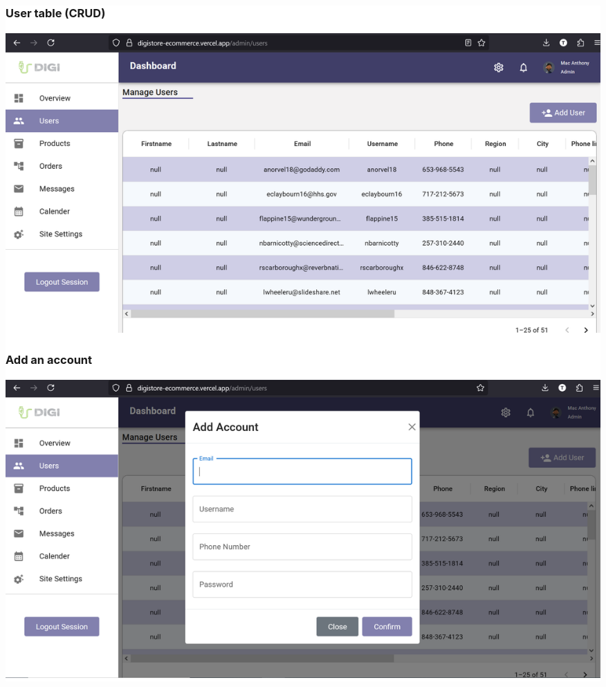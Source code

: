### User table (CRUD)

<img width="1258" alt="project preview 2" src="https://github.com/tony-dev0/digi_store/blob/main/client/public/screenshots/preview2.png">

### Add an account

<img width="1258" alt="project preview 3" src="https://github.com/tony-dev0/digi_store/blob/main/client/public/screenshots/preview21.png">
